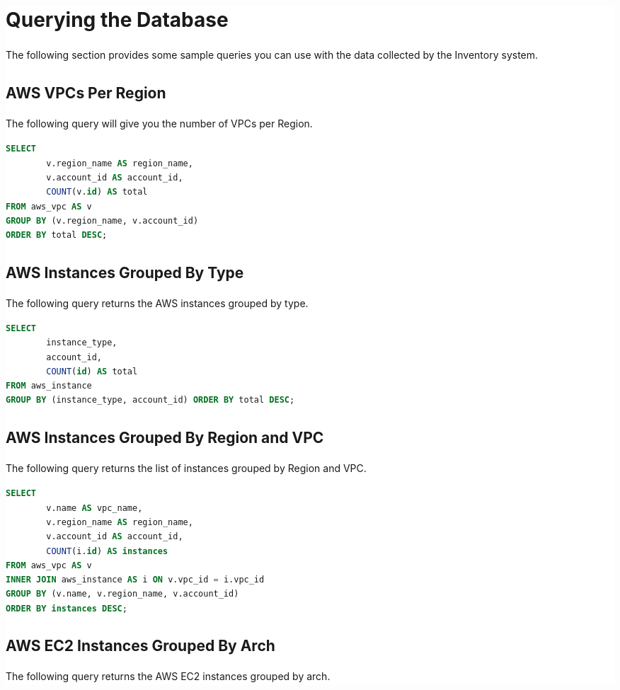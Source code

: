 # Querying the Database

The following section provides some sample queries you can use with the data
collected by the Inventory system.

## AWS VPCs Per Region

The following query will give you the number of VPCs per Region.

```sql
SELECT
        v.region_name AS region_name,
        v.account_id AS account_id,
        COUNT(v.id) AS total
FROM aws_vpc AS v
GROUP BY (v.region_name, v.account_id)
ORDER BY total DESC;
```

## AWS Instances Grouped By Type

The following query returns the AWS instances grouped by type.

```sql
SELECT
        instance_type,
        account_id,
        COUNT(id) AS total
FROM aws_instance
GROUP BY (instance_type, account_id) ORDER BY total DESC;
```

## AWS Instances Grouped By Region and VPC

The following query returns the list of instances grouped by Region and VPC.

```sql
SELECT
        v.name AS vpc_name,
        v.region_name AS region_name,
        v.account_id AS account_id,
        COUNT(i.id) AS instances
FROM aws_vpc AS v
INNER JOIN aws_instance AS i ON v.vpc_id = i.vpc_id
GROUP BY (v.name, v.region_name, v.account_id)
ORDER BY instances DESC;
```

## AWS EC2 Instances Grouped By Arch

The following query returns the AWS EC2 instances grouped by arch.

